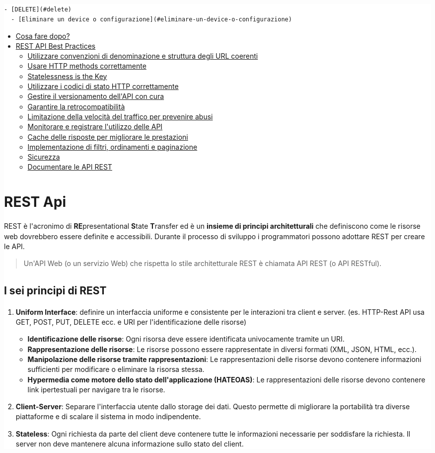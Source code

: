     - [DELETE](#delete)
      - [Eliminare un device o configurazione](#eliminare-un-device-o-configurazione)
  - [Cosa fare dopo?](#cosa-fare-dopo)
- [REST API Best Practices](#rest-api-best-practices)
  - [Utilizzare convenzioni di denominazione e struttura degli URL coerenti](#utilizzare-convenzioni-di-denominazione-e-struttura-degli-url-coerenti)
  - [Usare HTTP methods correttamente](#usare-http-methods-correttamente)
  - [Statelessness is the Key](#statelessness-is-the-key)
  - [Utilizzare i codici di stato HTTP correttamente](#utilizzare-i-codici-di-stato-http-correttamente)
  - [Gestire il versionamento dell'API con cura](#gestire-il-versionamento-dellapi-con-cura)
  - [Garantire la retrocompatibilità](#garantire-la-retrocompatibilità)
  - [Limitazione della velocità del traffico per prevenire abusi](#limitazione-della-velocità-del-traffico-per-prevenire-abusi)
  - [Monitorare e registrare l'utilizzo delle API](#monitorare-e-registrare-lutilizzo-delle-api)
  - [Cache delle risposte per migliorare le prestazioni](#cache-delle-risposte-per-migliorare-le-prestazioni)
  - [Implementazione di filtri, ordinamenti e paginazione](#implementazione-di-filtri-ordinamenti-e-paginazione)
  - [Sicurezza](#sicurezza)
  - [Documentare le API REST](#documentare-le-api-rest)

# REST Api

REST è l'acronimo di **RE**presentational **S**tate **T**ransfer ed è un **insieme di principi architetturali** che definiscono come le risorse web dovrebbero essere definite e accessibili.
Durante il processo di sviluppo i programmatori possono adottare REST per creare le API.

> Un'API Web (o un servizio Web) che rispetta lo stile architetturale REST è chiamata API REST (o API RESTful).

## I sei principi di REST

1. **Uniform Interface**: definire un interfaccia uniforme e consistente per le interazioni tra client e server. (es. HTTP-Rest API usa GET, POST, PUT, DELETE ecc. e URI per l'identificazione delle risorse)

   - **Identificazione delle risorse**: Ogni risorsa deve essere identificata univocamente tramite un URI.
   - **Rappresentazione delle risorse**: Le risorse possono essere rappresentate in diversi formati (XML, JSON, HTML, ecc.).
   - **Manipolazione delle risorse tramite rappresentazioni**: Le rappresentazioni delle risorse devono contenere informazioni sufficienti per modificare o eliminare la risorsa stessa.
   - **Hypermedia come motore dello stato dell'applicazione (HATEOAS)**: Le rappresentazioni delle risorse devono contenere link ipertestuali per navigare tra le risorse.

2. **Client-Server**: Separare l'interfaccia utente dallo storage dei dati. Questo permette di migliorare la portabilità tra diverse piattaforme e di scalare il sistema in modo indipendente.

3. **Stateless**: Ogni richiesta da parte del client deve contenere tutte le informazioni necessarie per soddisfare la richiesta. Il server non deve mantenere alcuna informazione sullo stato del client.
